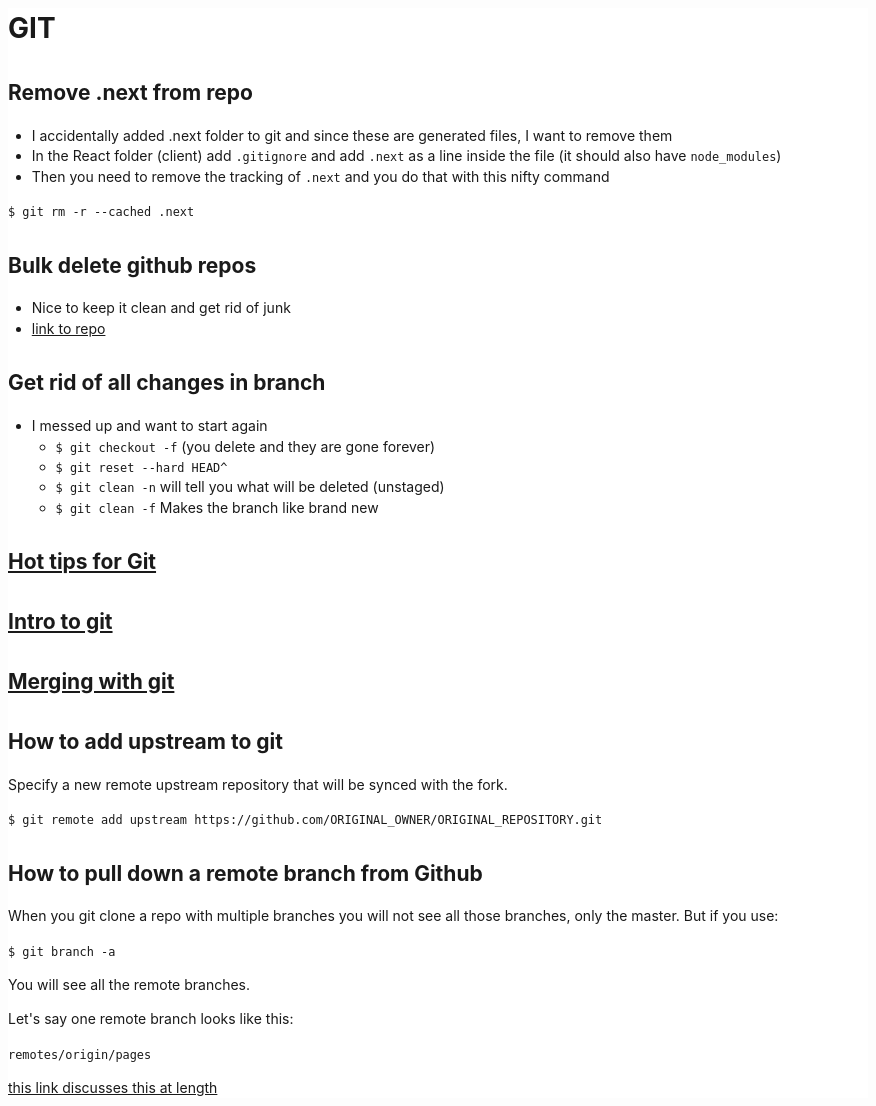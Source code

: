 # GIT

## Remove .next from repo
* I accidentally added .next folder to git and since these are generated files, I want to remove them
* In the React folder (client) add `.gitignore` and add `.next` as a line inside the file (it should also have `node_modules`)
* Then you need to remove the tracking of `.next` and you do that with this nifty command

`$ git rm -r --cached .next`

## Bulk delete github repos
* Nice to keep it clean and get rid of junk
* [link to repo](https://github.com/kingluddite/bulk-clean-repos)

## Get rid of all changes in branch
* I messed up and want to start again
  - `$ git checkout -f` (you delete and they are gone forever)
  - `$ git reset --hard HEAD^`
  - `$ git clean -n` will tell you what will be deleted (unstaged)
  - `$ git clean -f` Makes the branch like brand new

## [Hot tips for Git](http://wesbos.com/git-hot-tips/)

## [Intro to git](01-intro-git.md)

## [Merging with git](02-merging.md)

## How to add upstream to git
Specify a new remote upstream repository that will be synced with the fork.

`$ git remote add upstream https://github.com/ORIGINAL_OWNER/ORIGINAL_REPOSITORY.git`

## How to pull down a remote branch from Github
When you git clone a repo with multiple branches you will not see all those branches, only the master. But if you use:

`$ git branch -a`

You will see all the remote branches.

Let's say one remote branch looks like this:

`remotes/origin/pages`

[this link discusses this at length](https://stackoverflow.com/questions/67699/how-to-clone-all-remote-branches-in-git/72156#72156)
